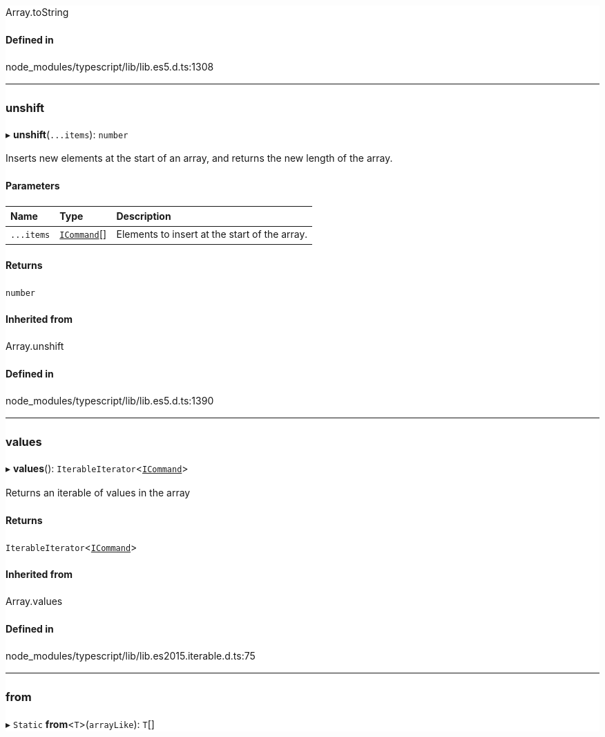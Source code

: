 Array.toString

#### Defined in

node_modules/typescript/lib/lib.es5.d.ts:1308

___

### unshift

▸ **unshift**(`...items`): `number`

Inserts new elements at the start of an array, and returns the new length of the array.

#### Parameters

| Name | Type | Description |
| :------ | :------ | :------ |
| `...items` | [`ICommand`](../wiki/ICommand)[] | Elements to insert at the start of the array. |

#### Returns

`number`

#### Inherited from

Array.unshift

#### Defined in

node_modules/typescript/lib/lib.es5.d.ts:1390

___

### values

▸ **values**(): `IterableIterator`<[`ICommand`](../wiki/ICommand)\>

Returns an iterable of values in the array

#### Returns

`IterableIterator`<[`ICommand`](../wiki/ICommand)\>

#### Inherited from

Array.values

#### Defined in

node_modules/typescript/lib/lib.es2015.iterable.d.ts:75

___

### from

▸ `Static` **from**<`T`\>(`arrayLike`): `T`[]
